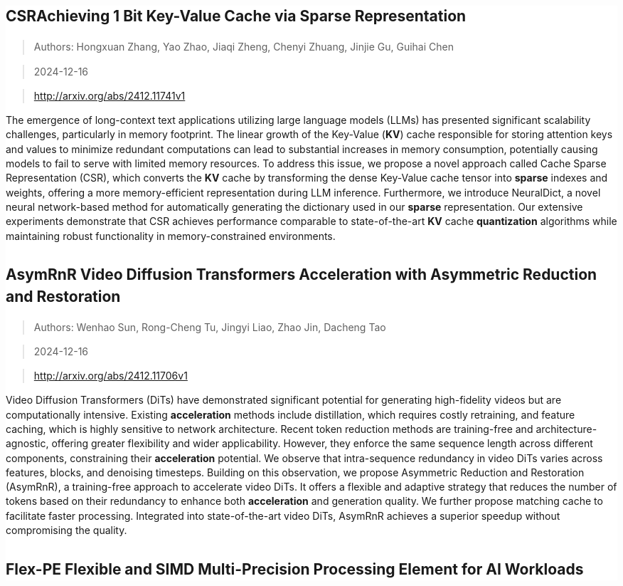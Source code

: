 
## CSRAchieving 1 Bit Key-Value Cache via Sparse Representation

>Authors: Hongxuan Zhang, Yao Zhao, Jiaqi Zheng, Chenyi Zhuang, Jinjie Gu, Guihai Chen

>2024-12-16

> http://arxiv.org/abs/2412.11741v1

The emergence of long-context text applications utilizing large language
models (LLMs) has presented significant scalability challenges, particularly in
memory footprint. The linear growth of the Key-Value (**KV**) cache responsible for
storing attention keys and values to minimize redundant computations can lead
to substantial increases in memory consumption, potentially causing models to
fail to serve with limited memory resources. To address this issue, we propose
a novel approach called Cache Sparse Representation (CSR), which converts the
**KV** cache by transforming the dense Key-Value cache tensor into **sparse** indexes
and weights, offering a more memory-efficient representation during LLM
inference. Furthermore, we introduce NeuralDict, a novel neural network-based
method for automatically generating the dictionary used in our **sparse**
representation. Our extensive experiments demonstrate that CSR achieves
performance comparable to state-of-the-art **KV** cache **quantization** algorithms
while maintaining robust functionality in memory-constrained environments.


## AsymRnR Video Diffusion Transformers Acceleration with Asymmetric Reduction and Restoration

>Authors: Wenhao Sun, Rong-Cheng Tu, Jingyi Liao, Zhao Jin, Dacheng Tao

>2024-12-16

> http://arxiv.org/abs/2412.11706v1

Video Diffusion Transformers (DiTs) have demonstrated significant potential
for generating high-fidelity videos but are computationally intensive. Existing
**acceleration** methods include distillation, which requires costly retraining,
and feature caching, which is highly sensitive to network architecture. Recent
token reduction methods are training-free and architecture-agnostic, offering
greater flexibility and wider applicability. However, they enforce the same
sequence length across different components, constraining their **acceleration**
potential. We observe that intra-sequence redundancy in video DiTs varies
across features, blocks, and denoising timesteps. Building on this observation,
we propose Asymmetric Reduction and Restoration (AsymRnR), a training-free
approach to accelerate video DiTs. It offers a flexible and adaptive strategy
that reduces the number of tokens based on their redundancy to enhance both
**acceleration** and generation quality. We further propose matching cache to
facilitate faster processing. Integrated into state-of-the-art video DiTs,
AsymRnR achieves a superior speedup without compromising the quality.


## Flex-PE Flexible and SIMD Multi-Precision Processing Element for AI Workloads
